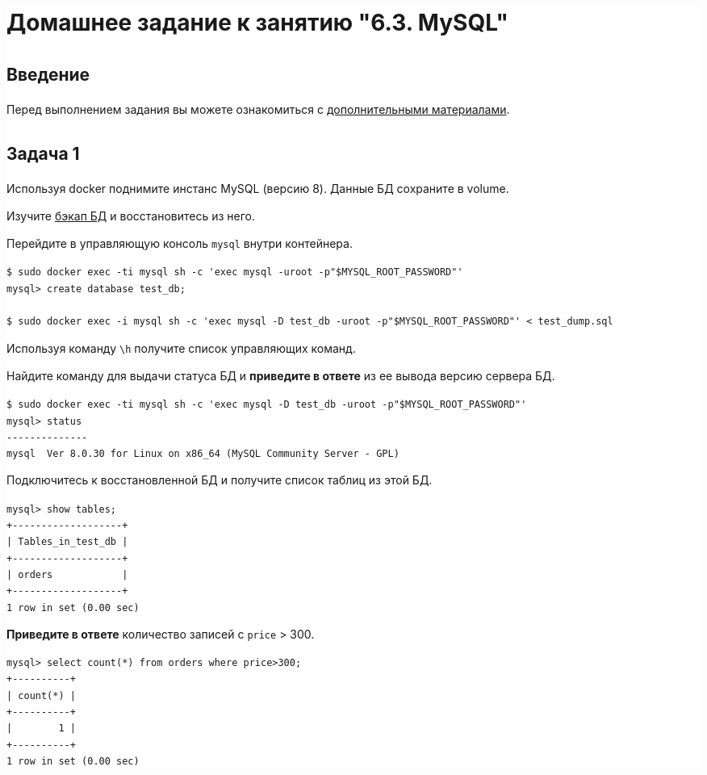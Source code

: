 # Домашнее задание к занятию "6.3. MySQL"

## Введение

Перед выполнением задания вы можете ознакомиться с 
[дополнительными материалами](https://github.com/netology-code/virt-homeworks/tree/master/additional/README.md).

## Задача 1

Используя docker поднимите инстанс MySQL (версию 8). Данные БД сохраните в volume.

Изучите [бэкап БД](https://github.com/netology-code/virt-homeworks/tree/master/06-db-03-mysql/test_data) и 
восстановитесь из него.

Перейдите в управляющую консоль `mysql` внутри контейнера.

```commandline
$ sudo docker exec -ti mysql sh -c 'exec mysql -uroot -p"$MYSQL_ROOT_PASSWORD"'
mysql> create database test_db;

$ sudo docker exec -i mysql sh -c 'exec mysql -D test_db -uroot -p"$MYSQL_ROOT_PASSWORD"' < test_dump.sql
```

Используя команду `\h` получите список управляющих команд.

Найдите команду для выдачи статуса БД и **приведите в ответе** из ее вывода версию сервера БД.

```commandline
$ sudo docker exec -ti mysql sh -c 'exec mysql -D test_db -uroot -p"$MYSQL_ROOT_PASSWORD"'
mysql> status
--------------
mysql  Ver 8.0.30 for Linux on x86_64 (MySQL Community Server - GPL)
```

Подключитесь к восстановленной БД и получите список таблиц из этой БД.

```commandline
mysql> show tables;
+-------------------+
| Tables_in_test_db |
+-------------------+
| orders            |
+-------------------+
1 row in set (0.00 sec)
```

**Приведите в ответе** количество записей с `price` > 300.

```commandline
mysql> select count(*) from orders where price>300;
+----------+
| count(*) |
+----------+
|        1 |
+----------+
1 row in set (0.00 sec)
```
